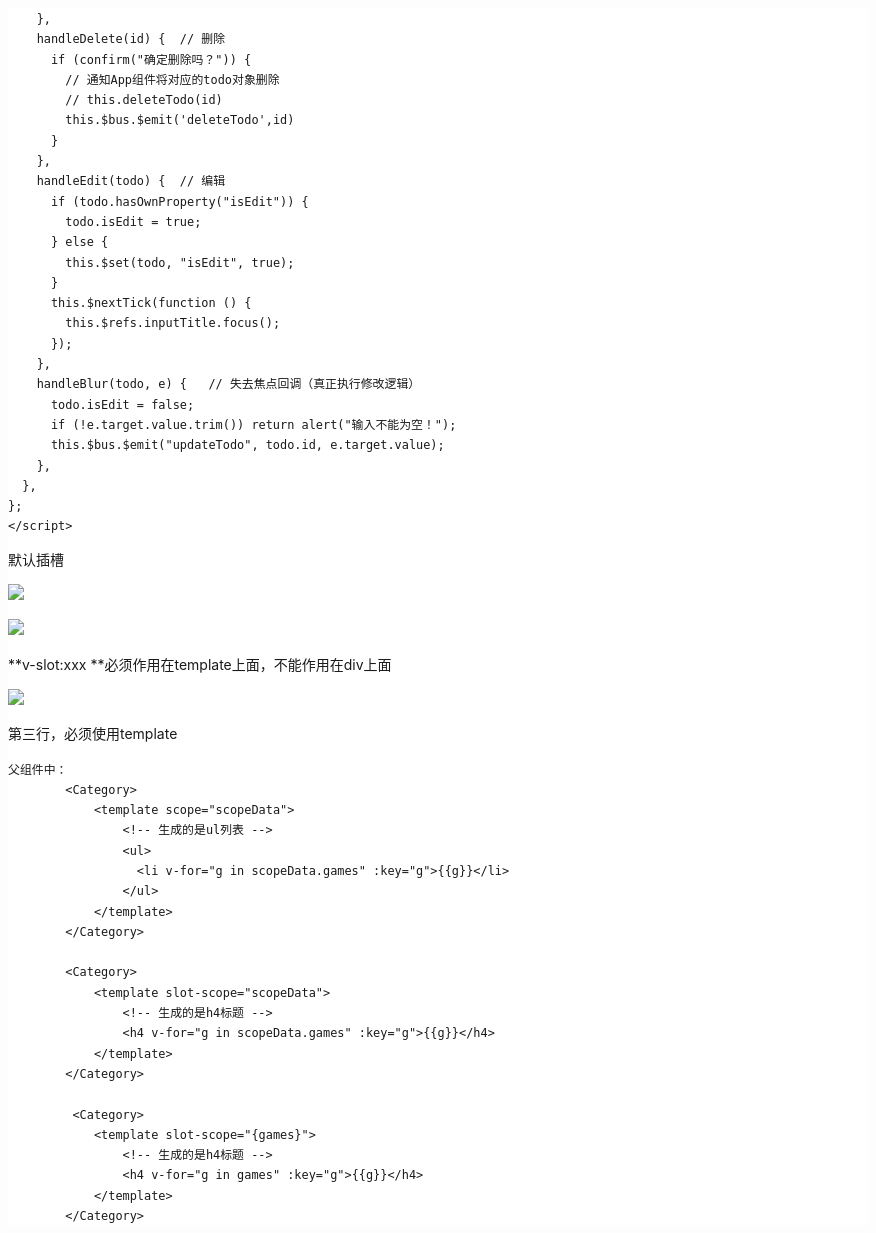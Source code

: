 ```
    },
    handleDelete(id) {	// 删除
      if (confirm("确定删除吗？")) {
        // 通知App组件将对应的todo对象删除
        // this.deleteTodo(id)
        this.$bus.$emit('deleteTodo',id)
      }
    },
    handleEdit(todo) {	// 编辑
      if (todo.hasOwnProperty("isEdit")) {
        todo.isEdit = true;
      } else {
        this.$set(todo, "isEdit", true);
      }
      this.$nextTick(function () {
        this.$refs.inputTitle.focus();
      });
    },
    handleBlur(todo, e) {	// 失去焦点回调（真正执行修改逻辑）
      todo.isEdit = false;
      if (!e.target.value.trim()) return alert("输入不能为空！");
      this.$bus.$emit("updateTodo", todo.id, e.target.value);
    },
  },
};
</script>
```

默认插槽

![](https://gitee.com/hxc8/images7/raw/master/img/202407190742855.jpg)

![](https://gitee.com/hxc8/images7/raw/master/img/202407190742026.jpg)

**v-slot:xxx  **必须作用在template上面，不能作用在div上面

![](https://gitee.com/hxc8/images7/raw/master/img/202407190742123.jpg)

第三行，必须使用template

```
父组件中：
        <Category>
            <template scope="scopeData">
                <!-- 生成的是ul列表 -->
                <ul>
                  <li v-for="g in scopeData.games" :key="g">{{g}}</li>
                </ul>
            </template>
        </Category>

        <Category>
            <template slot-scope="scopeData">
                <!-- 生成的是h4标题 -->
                <h4 v-for="g in scopeData.games" :key="g">{{g}}</h4>
            </template>
        </Category>
        
         <Category>
            <template slot-scope="{games}">
                <!-- 生成的是h4标题 -->
                <h4 v-for="g in games" :key="g">{{g}}</h4>
            </template>
        </Category>
```